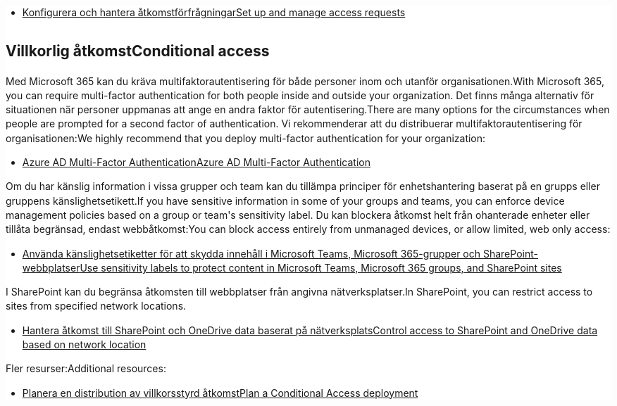 - [<span data-ttu-id="24e57-167">Konfigurera och hantera åtkomstförfrågningar</span><span class="sxs-lookup"><span data-stu-id="24e57-167">Set up and manage access requests</span></span>](https://support.microsoft.com/office/94b26e0b-2822-49d4-929a-8455698654b3)


## <a name="conditional-access"></a><span data-ttu-id="24e57-168">Villkorlig åtkomst</span><span class="sxs-lookup"><span data-stu-id="24e57-168">Conditional access</span></span>

<span data-ttu-id="24e57-169">Med Microsoft 365 kan du kräva multifaktorautentisering för både personer inom och utanför organisationen.</span><span class="sxs-lookup"><span data-stu-id="24e57-169">With Microsoft 365, you can require multi-factor authentication for both people inside and outside your organization.</span></span> <span data-ttu-id="24e57-170">Det finns många alternativ för situationen när personer uppmanas att ange en andra faktor för autentisering.</span><span class="sxs-lookup"><span data-stu-id="24e57-170">There are many options for the circumstances when people are prompted for a second factor of authentication.</span></span> <span data-ttu-id="24e57-171">Vi rekommenderar att du distribuerar multifaktorautentisering för organisationen:</span><span class="sxs-lookup"><span data-stu-id="24e57-171">We highly recommend that you deploy multi-factor authentication for your organization:</span></span>

- [<span data-ttu-id="24e57-172">Azure AD Multi-Factor Authentication</span><span class="sxs-lookup"><span data-stu-id="24e57-172">Azure AD Multi-Factor Authentication</span></span>](/azure/active-directory/authentication/concept-mfa-howitworks)

<span data-ttu-id="24e57-173">Om du har känslig information i vissa grupper och team kan du tillämpa principer för enhetshantering baserat på en grupps eller gruppens känslighetsetikett.</span><span class="sxs-lookup"><span data-stu-id="24e57-173">If you have sensitive information in some of your groups and teams, you can enforce device management policies based on a group or team's sensitivity label.</span></span> <span data-ttu-id="24e57-174">Du kan blockera åtkomst helt från ohanterade enheter eller tillåta begränsad, endast webbåtkomst:</span><span class="sxs-lookup"><span data-stu-id="24e57-174">You can block access entirely from unmanaged devices, or allow limited, web only access:</span></span>

- [<span data-ttu-id="24e57-175">Använda känslighetsetiketter för att skydda innehåll i Microsoft Teams, Microsoft 365-grupper och SharePoint-webbplatser</span><span class="sxs-lookup"><span data-stu-id="24e57-175">Use sensitivity labels to protect content in Microsoft Teams, Microsoft 365 groups, and SharePoint sites</span></span>](../compliance/sensitivity-labels-teams-groups-sites.md)

<span data-ttu-id="24e57-176">I SharePoint kan du begränsa åtkomsten till webbplatser från angivna nätverksplatser.</span><span class="sxs-lookup"><span data-stu-id="24e57-176">In SharePoint, you can restrict access to sites from specified network locations.</span></span>

- [<span data-ttu-id="24e57-177">Hantera åtkomst till SharePoint och OneDrive data baserat på nätverksplats</span><span class="sxs-lookup"><span data-stu-id="24e57-177">Control access to SharePoint and OneDrive data based on network location</span></span>](/sharepoint/control-access-based-on-network-location)


<span data-ttu-id="24e57-178">Fler resurser:</span><span class="sxs-lookup"><span data-stu-id="24e57-178">Additional resources:</span></span>

- [<span data-ttu-id="24e57-179">Planera en distribution av villkorsstyrd åtkomst</span><span class="sxs-lookup"><span data-stu-id="24e57-179">Plan a Conditional Access deployment</span></span>](/azure/active-directory/conditional-access/plan-conditional-access)
